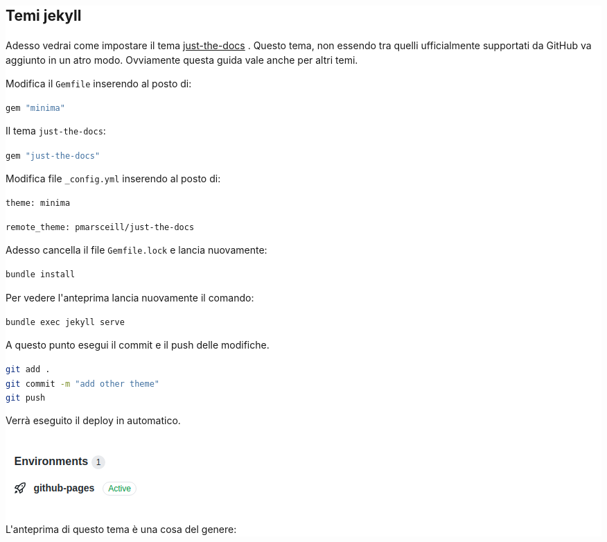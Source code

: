 
## Temi jekyll

Adesso vedrai come impostare il tema [just-the-docs](https://github.com/pmarsceill/just-the-docs/) . Questo tema, non essendo tra quelli ufficialmente supportati da GitHub va aggiunto in un atro modo. Ovviamente questa guida vale anche per altri temi.

Modifica il `Gemfile` inserendo al posto di:

```bash
gem "minima"
```

Il tema `just-the-docs`:

```bash
gem "just-the-docs"
```

Modifica file `_config.yml` inserendo al posto di:

```bash
theme: minima
```

```bash
remote_theme: pmarsceill/just-the-docs
```

Adesso cancella il file `Gemfile.lock` e lancia nuovamente:

```bash
bundle install
```

Per vedere l'anteprima lancia nuovamente il comando:

```bash
bundle exec jekyll serve
```

A questo punto esegui il commit e il push delle modifiche.

```bash
git add .
git commit -m "add other theme"
git push
```

Verrà eseguito il deploy in automatico. 

![](./images/deploy.png)

L'anteprima di questo tema è una cosa del genere:

